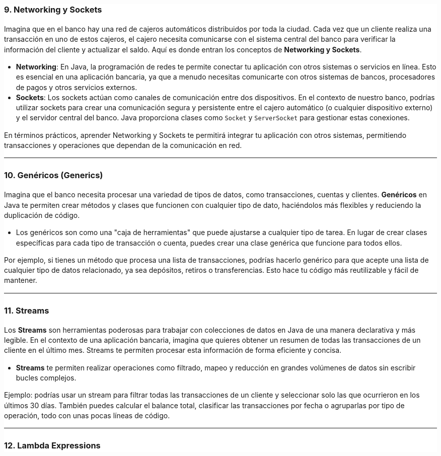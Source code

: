 
### 9. **Networking y Sockets**

Imagina que en el banco hay una red de cajeros automáticos distribuidos por toda la ciudad. Cada vez que un cliente realiza una transacción en uno de estos cajeros, el cajero necesita comunicarse con el sistema central del banco para verificar la información del cliente y actualizar el saldo. Aquí es donde entran los conceptos de **Networking y Sockets**.

- **Networking**: En Java, la programación de redes te permite conectar tu aplicación con otros sistemas o servicios en línea. Esto es esencial en una aplicación bancaria, ya que a menudo necesitas comunicarte con otros sistemas de bancos, procesadores de pagos y otros servicios externos.
- **Sockets**: Los sockets actúan como canales de comunicación entre dos dispositivos. En el contexto de nuestro banco, podrías utilizar sockets para crear una comunicación segura y persistente entre el cajero automático (o cualquier dispositivo externo) y el servidor central del banco. Java proporciona clases como `Socket` y `ServerSocket` para gestionar estas conexiones.

En términos prácticos, aprender Networking y Sockets te permitirá integrar tu aplicación con otros sistemas, permitiendo transacciones y operaciones que dependan de la comunicación en red.

---

### 10. **Genéricos (Generics)**

Imagina que el banco necesita procesar una variedad de tipos de datos, como transacciones, cuentas y clientes. **Genéricos** en Java te permiten crear métodos y clases que funcionen con cualquier tipo de dato, haciéndolos más flexibles y reduciendo la duplicación de código.

- Los genéricos son como una "caja de herramientas" que puede ajustarse a cualquier tipo de tarea. En lugar de crear clases específicas para cada tipo de transacción o cuenta, puedes crear una clase genérica que funcione para todos ellos.

Por ejemplo, si tienes un método que procesa una lista de transacciones, podrías hacerlo genérico para que acepte una lista de cualquier tipo de datos relacionado, ya sea depósitos, retiros o transferencias. Esto hace tu código más reutilizable y fácil de mantener.

---

### 11. **Streams**

Los **Streams** son herramientas poderosas para trabajar con colecciones de datos en Java de una manera declarativa y más legible. En el contexto de una aplicación bancaria, imagina que quieres obtener un resumen de todas las transacciones de un cliente en el último mes. Streams te permiten procesar esta información de forma eficiente y concisa.

- **Streams** te permiten realizar operaciones como filtrado, mapeo y reducción en grandes volúmenes de datos sin escribir bucles complejos.

Ejemplo: podrías usar un stream para filtrar todas las transacciones de un cliente y seleccionar solo las que ocurrieron en los últimos 30 días. También puedes calcular el balance total, clasificar las transacciones por fecha o agruparlas por tipo de operación, todo con unas pocas líneas de código.

---

### 12. **Lambda Expressions**
